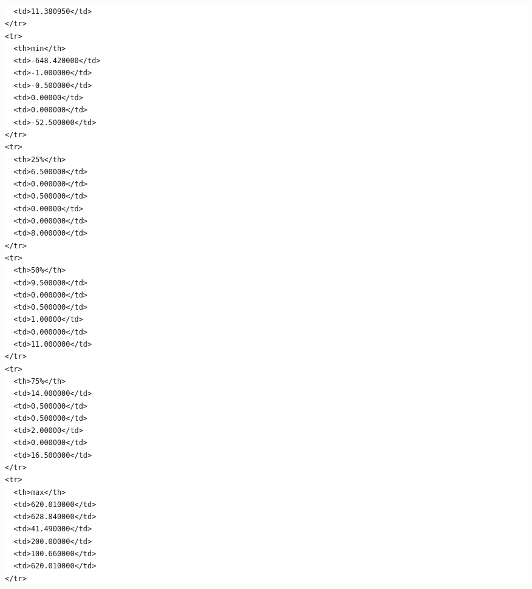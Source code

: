       <td>11.380950</td>
    </tr>
    <tr>
      <th>min</th>
      <td>-648.420000</td>
      <td>-1.000000</td>
      <td>-0.500000</td>
      <td>0.00000</td>
      <td>0.000000</td>
      <td>-52.500000</td>
    </tr>
    <tr>
      <th>25%</th>
      <td>6.500000</td>
      <td>0.000000</td>
      <td>0.500000</td>
      <td>0.00000</td>
      <td>0.000000</td>
      <td>8.000000</td>
    </tr>
    <tr>
      <th>50%</th>
      <td>9.500000</td>
      <td>0.000000</td>
      <td>0.500000</td>
      <td>1.00000</td>
      <td>0.000000</td>
      <td>11.000000</td>
    </tr>
    <tr>
      <th>75%</th>
      <td>14.000000</td>
      <td>0.500000</td>
      <td>0.500000</td>
      <td>2.00000</td>
      <td>0.000000</td>
      <td>16.500000</td>
    </tr>
    <tr>
      <th>max</th>
      <td>620.010000</td>
      <td>628.840000</td>
      <td>41.490000</td>
      <td>200.00000</td>
      <td>100.660000</td>
      <td>620.010000</td>
    </tr>
  </tbody>
</table>
</div>

